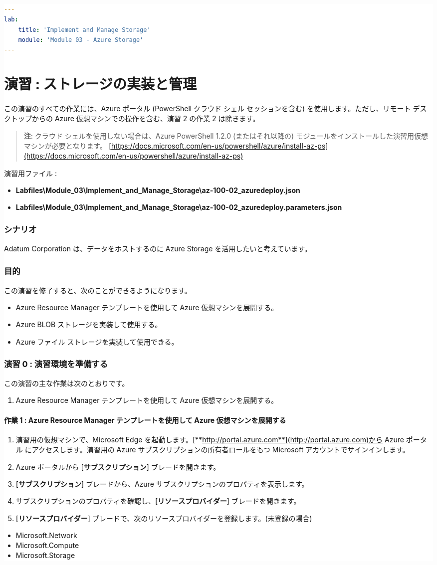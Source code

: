 ```yaml
---
lab:
    title: 'Implement and Manage Storage'
    module: 'Module 03 - Azure Storage'
---
```


# 演習 : ストレージの実装と管理

この演習のすべての作業には、Azure ポータル (PowerShell クラウド シェル セッションを含む) を使用します。ただし、リモート デスクトップからの Azure 仮想マシンでの操作を含む、演習 2 の作業 2 は除きます。

> **注**: クラウド シェルを使用しない場合は、Azure PowerShell 1.2.0 (またはそれ以降の) モジュールをインストールした演習用仮想マシンが必要となります。 [https://docs.microsoft.com/en-us/powershell/azure/install-az-ps](https://docs.microsoft.com/en-us/powershell/azure/install-az-ps)

演習用ファイル :

- **Labfiles\\Module_03\\Implement_and_Manage_Storage\\az-100-02_azuredeploy.json**

- **Labfiles\\Module_03\\Implement_and_Manage_Storage\\az-100-02_azuredeploy.parameters.json**

### シナリオ

Adatum Corporation は、データをホストするのに Azure Storage を活用したいと考えています。

### 目的

この演習を修了すると、次のことができるようになります。

- Azure Resource Manager テンプレートを使用して Azure 仮想マシンを展開する。

- Azure BLOB ストレージを実装して使用する。

- Azure ファイル ストレージを実装して使用できる。


### 演習 0 : 演習環境を準備する

この演習の主な作業は次のとおりです。

1. Azure Resource Manager テンプレートを使用して Azure 仮想マシンを展開する。


#### 作業 1 : Azure Resource Manager テンプレートを使用して Azure 仮想マシンを展開する

1. 演習用の仮想マシンで、Microsoft Edge を起動します。[**http://portal.azure.com**](http://portal.azure.com)から Azure ポータル にアクセスします。演習用の Azure サブスクリプションの所有者ロールをもつ Microsoft アカウントでサインインします。

1. Azure ポータルから [**サブスクリプション**] ブレードを開きます。

1. [**サブスクリプション**] ブレードから、Azure サブスクリプションのプロパティを表示します。

1. サブスクリプションのプロパティを確認し、[**リソースプロバイダー**] ブレードを開きます。

1. [**リソースプロバイダー**] ブレードで、次のリソースプロバイダーを登録します。(未登録の場合)
- Microsoft.Network
- Microsoft.Compute
- Microsoft.Storage
